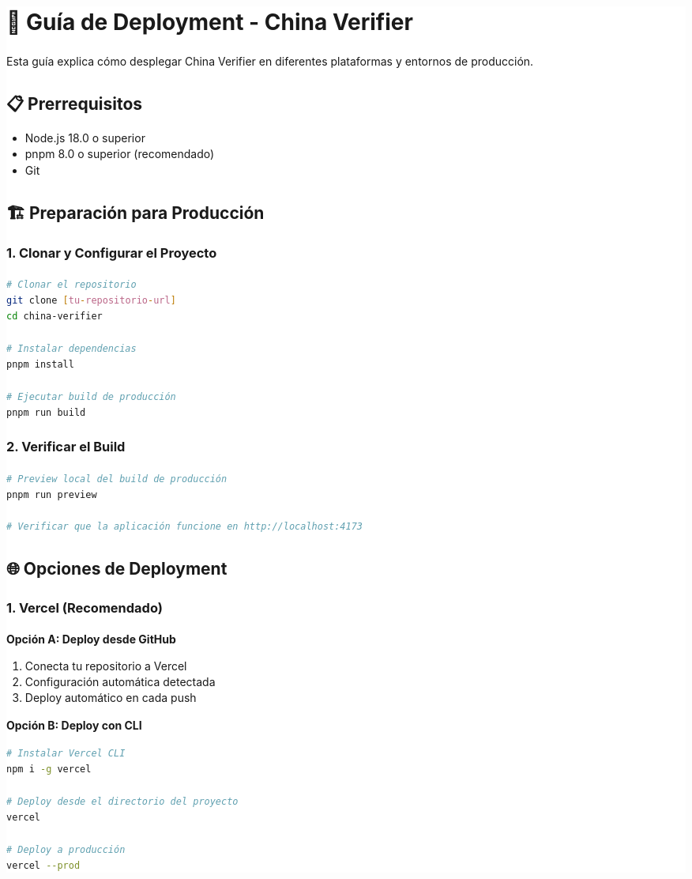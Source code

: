 # 🚀 Guía de Deployment - China Verifier

Esta guía explica cómo desplegar China Verifier en diferentes plataformas y entornos de producción.

## 📋 Prerrequisitos

- Node.js 18.0 o superior
- pnpm 8.0 o superior (recomendado)
- Git

## 🏗️ Preparación para Producción

### 1. Clonar y Configurar el Proyecto

```bash
# Clonar el repositorio
git clone [tu-repositorio-url]
cd china-verifier

# Instalar dependencias
pnpm install

# Ejecutar build de producción
pnpm run build
```

### 2. Verificar el Build

```bash
# Preview local del build de producción
pnpm run preview

# Verificar que la aplicación funcione en http://localhost:4173
```

## 🌐 Opciones de Deployment

### 1. Vercel (Recomendado)

**Opción A: Deploy desde GitHub**
1. Conecta tu repositorio a Vercel
2. Configuración automática detectada
3. Deploy automático en cada push

**Opción B: Deploy con CLI**
```bash
# Instalar Vercel CLI
npm i -g vercel

# Deploy desde el directorio del proyecto
vercel

# Deploy a producción
vercel --prod
```

